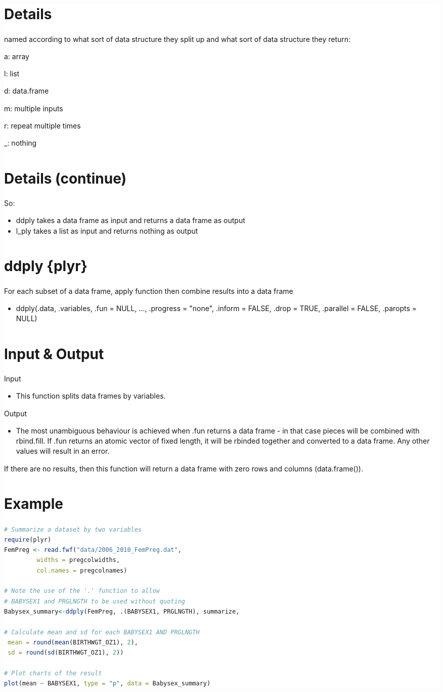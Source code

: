 Details
========================================================

named according to what sort of data structure they split up and what sort of data structure they return:

a: array

l: list

d: data.frame

m: multiple inputs

r: repeat multiple times

_: nothing



Details (continue)
========================================================

So:

- ddply takes a data frame as input and returns a data frame as output
- l_ply takes a list as input and returns nothing as output

ddply {plyr}
========================================================

For each subset of a data frame, apply function then combine results into a data frame

- ddply(.data, .variables, .fun = NULL, ..., .progress = "none",
  .inform = FALSE, .drop = TRUE, .parallel = FALSE, .paropts = NULL)

Input & Output
========================================================

Input

- This function splits data frames by variables.

Output

- The most unambiguous behaviour is achieved when .fun returns a data frame - in that case pieces will be combined with rbind.fill. If .fun returns an atomic vector of fixed length, it will be rbinded together and converted to a data frame. Any other values will result in an error.

If there are no results, then this function will return a data frame with zero rows and columns (data.frame()).

Example
========================================================





```r
# Summarize a dataset by two variables
require(plyr)
FemPreg <- read.fwf("data/2006_2010_FemPreg.dat",
         widths = pregcolwidths,
         col.names = pregcolnames)

# Note the use of the '.' function to allow
# BABYSEX1 and PRGLNGTH to be used without quoting
Babysex_summary<-ddply(FemPreg, .(BABYSEX1, PRGLNGTH), summarize,

# Calculate mean and sd for each BABYSEX1 AND PRGLNGTH
 mean = round(mean(BIRTHWGT_OZ1), 2),
 sd = round(sd(BIRTHWGT_OZ1), 2))

# Plot charts of the result
plot(mean ~ BABYSEX1, type = "p", data = Babysex_summary)
```